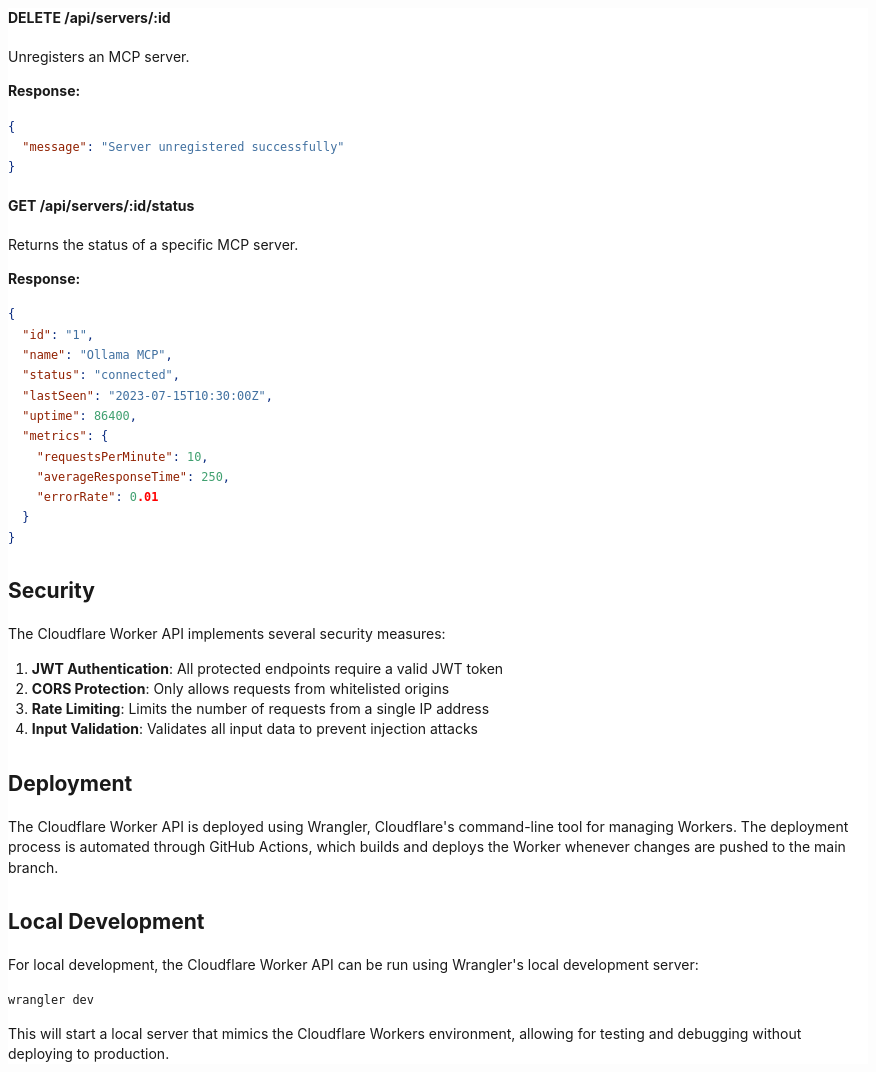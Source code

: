 #### DELETE /api/servers/:id

Unregisters an MCP server.

**Response:**
```json
{
  "message": "Server unregistered successfully"
}
```

#### GET /api/servers/:id/status

Returns the status of a specific MCP server.

**Response:**
```json
{
  "id": "1",
  "name": "Ollama MCP",
  "status": "connected",
  "lastSeen": "2023-07-15T10:30:00Z",
  "uptime": 86400,
  "metrics": {
    "requestsPerMinute": 10,
    "averageResponseTime": 250,
    "errorRate": 0.01
  }
}
```

## Security

The Cloudflare Worker API implements several security measures:

1. **JWT Authentication**: All protected endpoints require a valid JWT token
2. **CORS Protection**: Only allows requests from whitelisted origins
3. **Rate Limiting**: Limits the number of requests from a single IP address
4. **Input Validation**: Validates all input data to prevent injection attacks

## Deployment

The Cloudflare Worker API is deployed using Wrangler, Cloudflare's command-line tool for managing Workers. The deployment process is automated through GitHub Actions, which builds and deploys the Worker whenever changes are pushed to the main branch.

## Local Development

For local development, the Cloudflare Worker API can be run using Wrangler's local development server:

```bash
wrangler dev
```

This will start a local server that mimics the Cloudflare Workers environment, allowing for testing and debugging without deploying to production.
